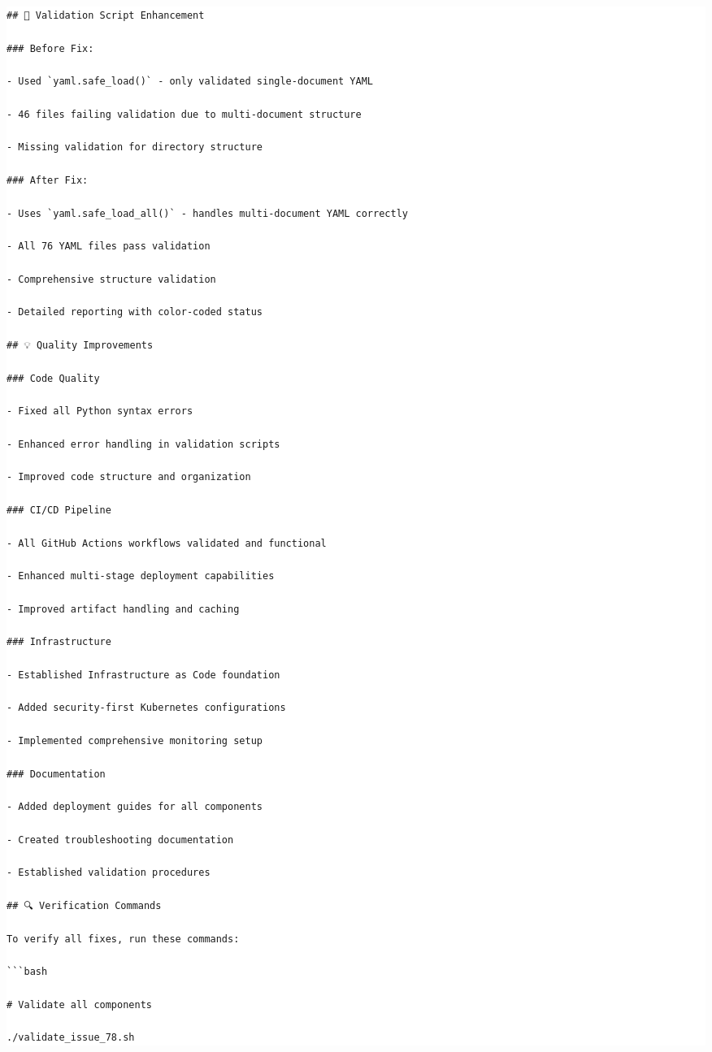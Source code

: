 ```text
## 🚀 Validation Script Enhancement

### Before Fix:

- Used `yaml.safe_load()` - only validated single-document YAML

- 46 files failing validation due to multi-document structure

- Missing validation for directory structure

### After Fix:

- Uses `yaml.safe_load_all()` - handles multi-document YAML correctly

- All 76 YAML files pass validation

- Comprehensive structure validation

- Detailed reporting with color-coded status

## 💡 Quality Improvements

### Code Quality

- Fixed all Python syntax errors

- Enhanced error handling in validation scripts

- Improved code structure and organization

### CI/CD Pipeline

- All GitHub Actions workflows validated and functional

- Enhanced multi-stage deployment capabilities

- Improved artifact handling and caching

### Infrastructure

- Established Infrastructure as Code foundation

- Added security-first Kubernetes configurations

- Implemented comprehensive monitoring setup

### Documentation

- Added deployment guides for all components

- Created troubleshooting documentation

- Established validation procedures

## 🔍 Verification Commands

To verify all fixes, run these commands:

```bash

# Validate all components

./validate_issue_78.sh
```
